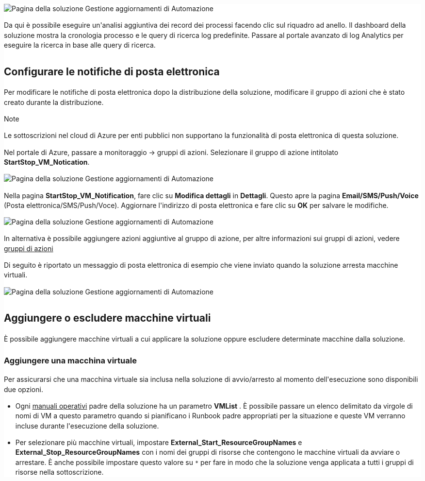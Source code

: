 ![Pagina della soluzione Gestione aggiornamenti di Automazione](media/automation-solution-vm-management/azure-portal-vmupdate-solution-01.png)

Da qui è possibile eseguire un'analisi aggiuntiva dei record dei processi facendo clic sul riquadro ad anello. Il dashboard della soluzione mostra la cronologia processo e le query di ricerca log predefinite. Passare al portale avanzato di log Analytics per eseguire la ricerca in base alle query di ricerca.

## <a name="configure-email-notifications"></a>Configurare le notifiche di posta elettronica

Per modificare le notifiche di posta elettronica dopo la distribuzione della soluzione, modificare il gruppo di azioni che è stato creato durante la distribuzione.  

> [!NOTE]
> Le sottoscrizioni nel cloud di Azure per enti pubblici non supportano la funzionalità di posta elettronica di questa soluzione.

Nel portale di Azure, passare a monitoraggio -> gruppi di azioni. Selezionare il gruppo di azione intitolato **StartStop_VM_Notication**.

![Pagina della soluzione Gestione aggiornamenti di Automazione](media/automation-solution-vm-management/azure-monitor.png)

Nella pagina **StartStop_VM_Notification**, fare clic su **Modifica dettagli** in **Dettagli**. Questo apre la pagina **Email/SMS/Push/Voice** (Posta elettronica/SMS/Push/Voce). Aggiornare l'indirizzo di posta elettronica e fare clic su **OK** per salvare le modifiche.

![Pagina della soluzione Gestione aggiornamenti di Automazione](media/automation-solution-vm-management/change-email.png)

In alternativa è possibile aggiungere azioni aggiuntive al gruppo di azione, per altre informazioni sui gruppi di azioni, vedere [gruppi di azioni](../azure-monitor/platform/action-groups.md)

Di seguito è riportato un messaggio di posta elettronica di esempio che viene inviato quando la soluzione arresta macchine virtuali.

![Pagina della soluzione Gestione aggiornamenti di Automazione](media/automation-solution-vm-management/email.png)

## <a name="add-exclude-vms"></a>Aggiungere o escludere macchine virtuali

È possibile aggiungere macchine virtuali a cui applicare la soluzione oppure escludere determinate macchine dalla soluzione.

### <a name="add-a-vm"></a>Aggiungere una macchina virtuale

Per assicurarsi che una macchina virtuale sia inclusa nella soluzione di avvio/arresto al momento dell'esecuzione sono disponibili due opzioni.

* Ogni [manuali operativi](#runbooks) padre della soluzione ha un parametro **VMList** . È possibile passare un elenco delimitato da virgole di nomi di VM a questo parametro quando si pianificano i Runbook padre appropriati per la situazione e queste VM verranno incluse durante l'esecuzione della soluzione.

* Per selezionare più macchine virtuali, impostare **External_Start_ResourceGroupNames** e **External_Stop_ResourceGroupNames** con i nomi dei gruppi di risorse che contengono le macchine virtuali da avviare o arrestare. È anche possibile impostare questo valore su `*` per fare in modo che la soluzione venga applicata a tutti i gruppi di risorse nella sottoscrizione.
